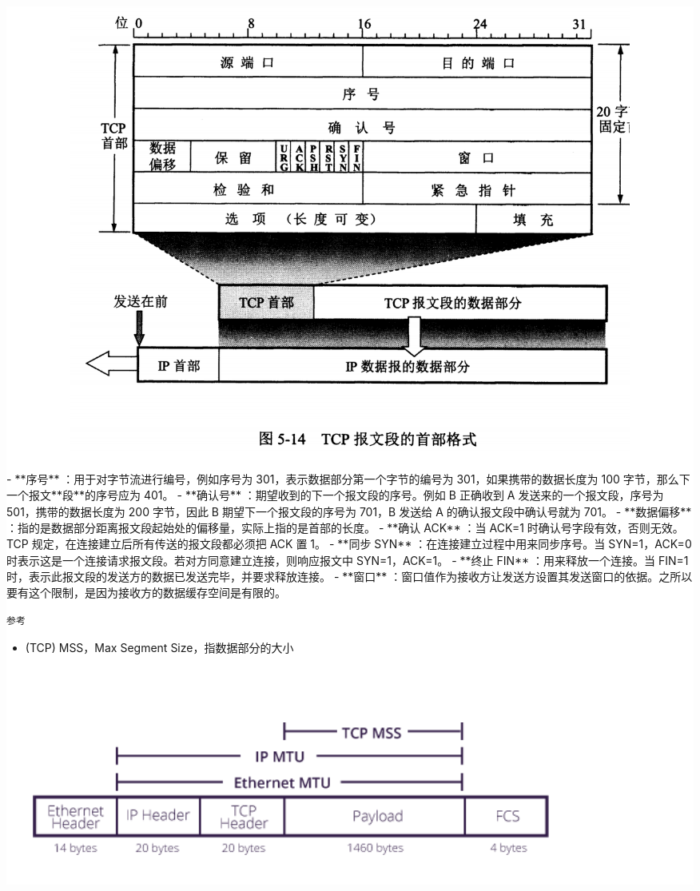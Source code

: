 <div align="center"> <img src="pics/55dc4e84-573d-4c13-a765-52ed1dd251f9.png" width="700"/> </div><br>
-  **序号**  ：用于对字节流进行编号，例如序号为 301，表示数据部分第一个字节的编号为 301，如果携带的数据长度为 100 字节，那么下一个报文**段**的序号应为 401。
-  **确认号**  ：期望收到的下一个报文段的序号。例如 B 正确收到 A 发送来的一个报文段，序号为 501，携带的数据长度为 200 字节，因此 B 期望下一个报文段的序号为 701，B 发送给 A 的确认报文段中确认号就为 701。
-  **数据偏移**  ：指的是数据部分距离报文段起始处的偏移量，实际上指的是首部的长度。
-  **确认 ACK**  ：当 ACK=1 时确认号字段有效，否则无效。TCP 规定，在连接建立后所有传送的报文段都必须把 ACK 置 1。
-  **同步 SYN**  ：在连接建立过程中用来同步序号。当 SYN=1，ACK=0 时表示这是一个连接请求报文段。若对方同意建立连接，则响应报文中 SYN=1，ACK=1。
-  **终止 FIN**  ：用来释放一个连接。当 FIN=1 时，表示此报文段的发送方的数据已发送完毕，并要求释放连接。
-  **窗口**  ：窗口值作为接收方让发送方设置其发送窗口的依据。之所以要有这个限制，是因为接收方的数据缓存空间是有限的。

`参考`

- (TCP) MSS，Max Segment Size，指数据部分的大小

![](pics/20190714143512.png)
